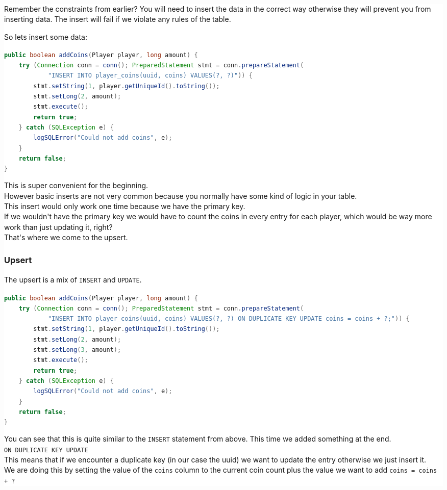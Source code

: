 Remember the constraints from earlier? You will need to insert the data in the correct way otherwise they will prevent
you from inserting data. The insert will fail if we violate any rules of the table.

So lets insert some data:

``` java
public boolean addCoins(Player player, long amount) {
    try (Connection conn = conn(); PreparedStatement stmt = conn.prepareStatement(
            "INSERT INTO player_coins(uuid, coins) VALUES(?, ?)")) {
        stmt.setString(1, player.getUniqueId().toString());
        stmt.setLong(2, amount);
        stmt.execute();
        return true;
    } catch (SQLException e) {
        logSQLError("Could not add coins", e);
    }
    return false;
}
```

This is super convenient for the beginning.\
However basic inserts are not very common because you normally have some kind of logic in your table.\
This insert would only work one time because we have the primary key.\
If we wouldn't have the primary key we would have to count the coins in every entry for each player, which would be way
more work than just updating it, right?\
That's where we come to the upsert.

### Upsert

The upsert is a mix of `INSERT` and `UPDATE`.

``` java
public boolean addCoins(Player player, long amount) {
    try (Connection conn = conn(); PreparedStatement stmt = conn.prepareStatement(
            "INSERT INTO player_coins(uuid, coins) VALUES(?, ?) ON DUPLICATE KEY UPDATE coins = coins + ?;")) {
        stmt.setString(1, player.getUniqueId().toString());
        stmt.setLong(2, amount);
        stmt.setLong(3, amount);
        stmt.execute();
        return true;
    } catch (SQLException e) {
        logSQLError("Could not add coins", e);
    }
    return false;
}
```

You can see that this is quite similar to the `INSERT` statement from above. This time we added something at the end.\
`ON DUPLICATE KEY UPDATE`\
This means that if we encounter a duplicate key (in our case the uuid) we want to update the entry otherwise we just
insert it.\
We are doing this by setting the value of the `coins` column to the current coin count plus the value we want to
add `coins = coins + ?`
